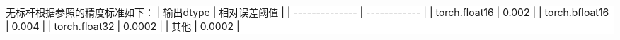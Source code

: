 无标杆根据参照的精度标准如下：
| 输出dtype      | 相对误差阈值 |
| -------------- | ------------ |
| torch.float16  | 0.002        |
| torch.bfloat16 | 0.004        |
| torch.float32  | 0.0002       |
| 其他           | 0.0002       |
